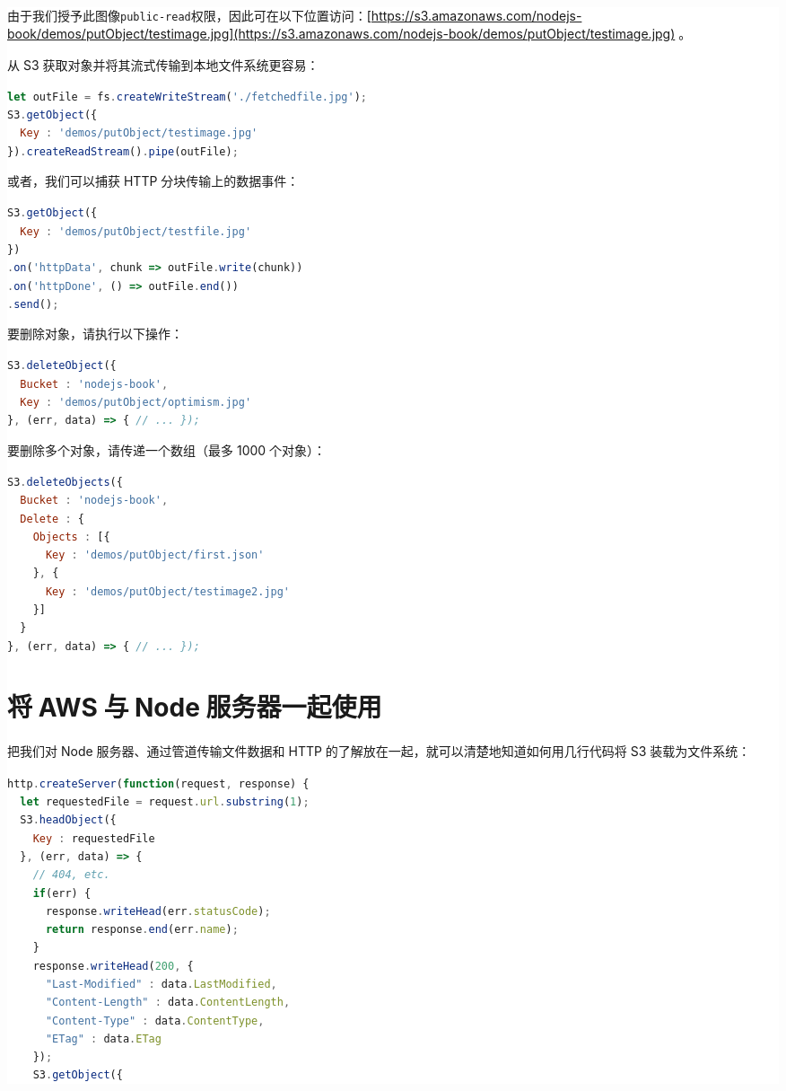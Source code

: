 由于我们授予此图像`public-read`权限，因此可在以下位置访问：[https://s3.amazonaws.com/nodejs-book/demos/putObject/testimage.jpg](https://s3.amazonaws.com/nodejs-book/demos/putObject/testimage.jpg) 。

从 S3 获取对象并将其流式传输到本地文件系统更容易：

```js
let outFile = fs.createWriteStream('./fetchedfile.jpg'); 
S3.getObject({ 
  Key : 'demos/putObject/testimage.jpg' 
}).createReadStream().pipe(outFile); 
```

或者，我们可以捕获 HTTP 分块传输上的数据事件：

```js
S3.getObject({ 
  Key : 'demos/putObject/testfile.jpg' 
}) 
.on('httpData', chunk => outFile.write(chunk)) 
.on('httpDone', () => outFile.end()) 
.send(); 
```

要删除对象，请执行以下操作：

```js
S3.deleteObject({ 
  Bucket : 'nodejs-book', 
  Key : 'demos/putObject/optimism.jpg' 
}, (err, data) => { // ... }); 
```

要删除多个对象，请传递一个数组（最多 1000 个对象）：

```js
S3.deleteObjects({ 
  Bucket : 'nodejs-book', 
  Delete : { 
    Objects : [{ 
      Key : 'demos/putObject/first.json' 
    }, { 
      Key : 'demos/putObject/testimage2.jpg' 
    }] 
  } 
}, (err, data) => { // ... });
```

# 将 AWS 与 Node 服务器一起使用

把我们对 Node 服务器、通过管道传输文件数据和 HTTP 的了解放在一起，就可以清楚地知道如何用几行代码将 S3 装载为文件系统：

```js
http.createServer(function(request, response) {  
  let requestedFile = request.url.substring(1); 
  S3.headObject({ 
    Key : requestedFile 
  }, (err, data) => { 
    // 404, etc. 
    if(err) { 
      response.writeHead(err.statusCode); 
      return response.end(err.name); 
    } 
    response.writeHead(200, { 
      "Last-Modified" : data.LastModified, 
      "Content-Length" : data.ContentLength, 
      "Content-Type" : data.ContentType, 
      "ETag" : data.ETag 
    }); 
    S3.getObject({ 
```